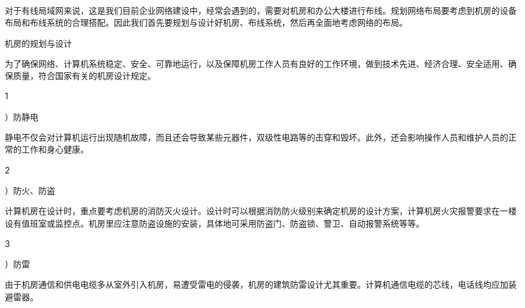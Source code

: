 
  

对于有线局域网来说，这是我们目前企业网络建设中，经常会遇到的，需要对机房和办公大楼进行布线。规划网络布局要考虑到机房的设备布局和布线系统的合理搭配。因此我们首先要规划与设计好机房、布线系统，然后再全面地考虑网络的布局。

  



  

机房的规划与设计

  



  

为了确保网络、计算机系统稳定、安全、可靠地运行，以及保障机房工作人员有良好的工作环境，做到技术先进、经济合理、安全适用、确保质量，符合国家有关的机房设计规定。

  



  



1

）防静电

  



  

静电不仅会对计算机运行出现随机故障，而且还会导致某些元器件，双级性电路等的击穿和毁坏。此外，还会影响操作人员和维护人员的正常的工作和身心健康。

  



  



2

）防火、防盗

  



  

计算机房在设计时，重点要考虑机房的消防灭火设计。设计时可以根据消防防火级别来确定机房的设计方案，计算机房火灾报警要求在一楼设有值班室或监控点。机房里应注意防盗设施的安装，具体地可采用防盗门、防盗锁、警卫、自动报警系统等等。

  



  



3

）防雷

  



  

由于机房通信和供电电缆多从室外引入机房，易遭受雷电的侵袭，机房的建筑防雷设计尤其重要。计算机通信电缆的芯线，电话线均应加装避雷器。
